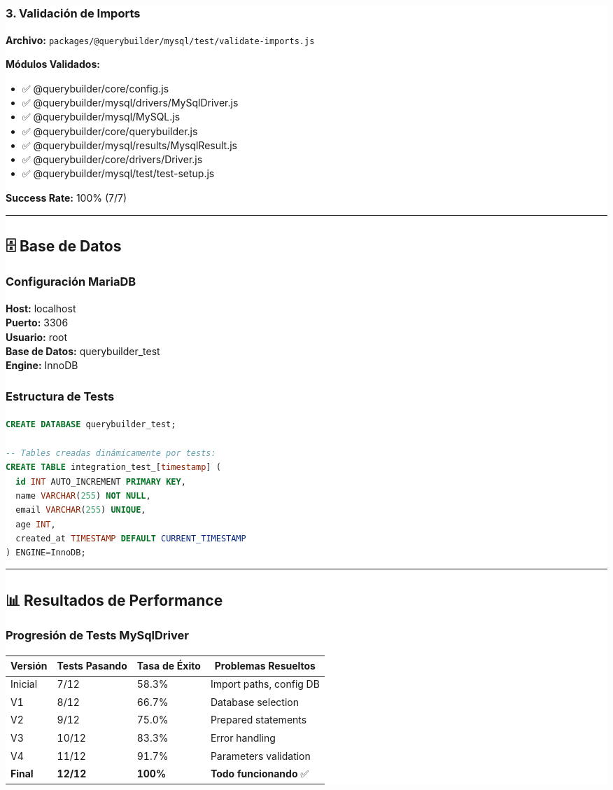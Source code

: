 ### 3. Validación de Imports

**Archivo:** `packages/@querybuilder/mysql/test/validate-imports.js`

**Módulos Validados:**
- ✅ @querybuilder/core/config.js
- ✅ @querybuilder/mysql/drivers/MySqlDriver.js
- ✅ @querybuilder/mysql/MySQL.js
- ✅ @querybuilder/core/querybuilder.js
- ✅ @querybuilder/mysql/results/MysqlResult.js
- ✅ @querybuilder/core/drivers/Driver.js
- ✅ @querybuilder/mysql/test/test-setup.js

**Success Rate:** 100% (7/7)

---

## 🗄️ Base de Datos

### Configuración MariaDB

**Host:** localhost  
**Puerto:** 3306  
**Usuario:** root  
**Base de Datos:** querybuilder_test  
**Engine:** InnoDB  

### Estructura de Tests

```sql
CREATE DATABASE querybuilder_test;

-- Tables creadas dinámicamente por tests:
CREATE TABLE integration_test_[timestamp] (
  id INT AUTO_INCREMENT PRIMARY KEY,
  name VARCHAR(255) NOT NULL,
  email VARCHAR(255) UNIQUE,
  age INT,
  created_at TIMESTAMP DEFAULT CURRENT_TIMESTAMP
) ENGINE=InnoDB;
```

---

## 📊 Resultados de Performance

### Progresión de Tests MySqlDriver

| Versión | Tests Pasando | Tasa de Éxito | Problemas Resueltos |
|---------|---------------|---------------|---------------------|
| Inicial | 7/12 | 58.3% | Import paths, config DB |
| V1 | 8/12 | 66.7% | Database selection |
| V2 | 9/12 | 75.0% | Prepared statements |
| V3 | 10/12 | 83.3% | Error handling |
| V4 | 11/12 | 91.7% | Parameters validation |
| **Final** | **12/12** | **100%** | **Todo funcionando** ✅ |
